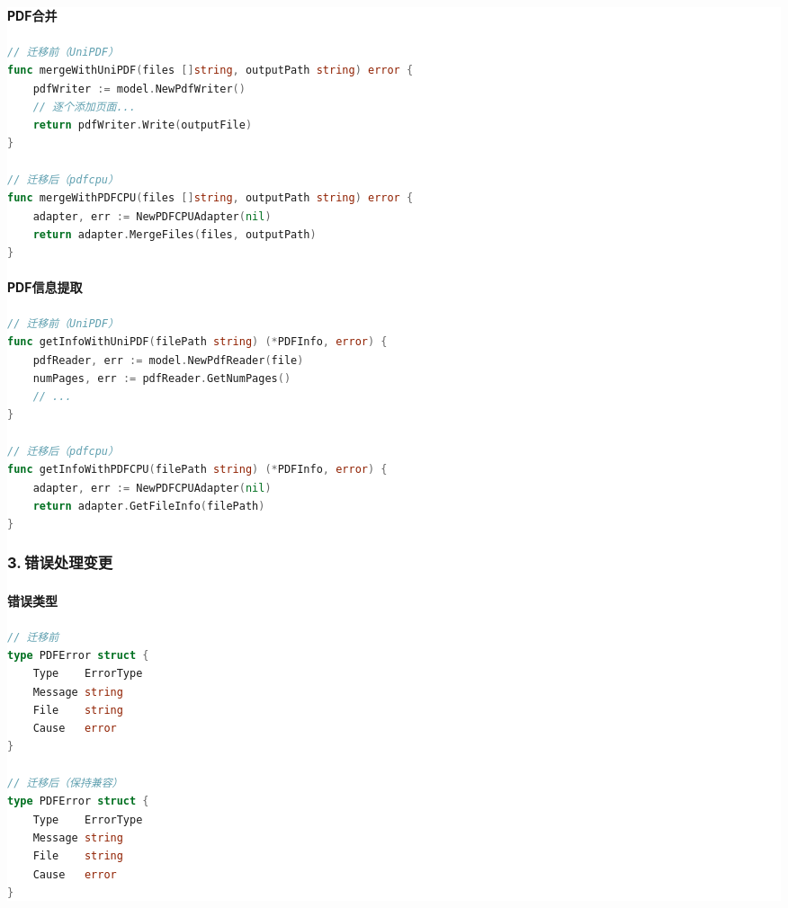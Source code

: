 #### PDF合并
```go
// 迁移前（UniPDF）
func mergeWithUniPDF(files []string, outputPath string) error {
    pdfWriter := model.NewPdfWriter()
    // 逐个添加页面...
    return pdfWriter.Write(outputFile)
}

// 迁移后（pdfcpu）
func mergeWithPDFCPU(files []string, outputPath string) error {
    adapter, err := NewPDFCPUAdapter(nil)
    return adapter.MergeFiles(files, outputPath)
}
```

#### PDF信息提取
```go
// 迁移前（UniPDF）
func getInfoWithUniPDF(filePath string) (*PDFInfo, error) {
    pdfReader, err := model.NewPdfReader(file)
    numPages, err := pdfReader.GetNumPages()
    // ...
}

// 迁移后（pdfcpu）
func getInfoWithPDFCPU(filePath string) (*PDFInfo, error) {
    adapter, err := NewPDFCPUAdapter(nil)
    return adapter.GetFileInfo(filePath)
}
```

### 3. 错误处理变更

#### 错误类型
```go
// 迁移前
type PDFError struct {
    Type    ErrorType
    Message string
    File    string
    Cause   error
}

// 迁移后（保持兼容）
type PDFError struct {
    Type    ErrorType
    Message string
    File    string
    Cause   error
}
```
